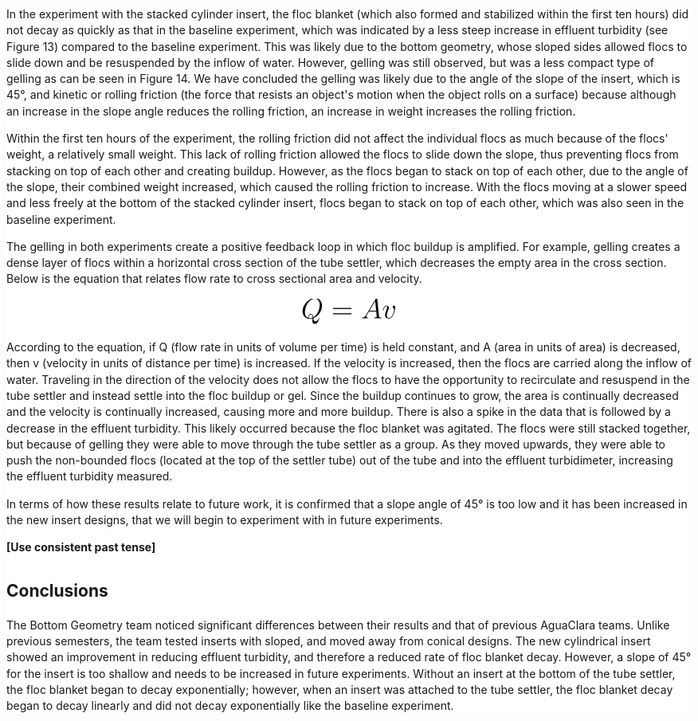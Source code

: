 In the experiment with the stacked cylinder insert, the floc blanket (which also formed and stabilized within the first ten hours) did not decay as quickly as that in the baseline experiment, which was indicated by a less steep increase in effluent turbidity (see Figure 13) compared to the baseline experiment. This was likely due to the bottom geometry, whose sloped sides allowed flocs to slide down and be resuspended by the inflow of water. However, gelling was still observed, but was a less compact type of gelling as can be seen in Figure 14. We have concluded the gelling was likely due to the angle of the slope of the insert, which is 45°, and kinetic or rolling friction (the force that resists an object's motion when the object rolls on a surface) because although an increase in the slope angle reduces the rolling friction, an increase in weight increases the rolling friction.

Within the first ten hours of the experiment, the rolling friction did not affect the individual flocs as much because of the flocs' weight, a relatively small weight. This lack of rolling friction allowed the flocs to slide down the slope, thus preventing flocs from stacking on top of each other and creating buildup. However, as the flocs began to stack on top of each other, due to the angle of the slope, their combined weight increased, which caused the rolling friction to increase. With the flocs moving at a slower speed and less freely at the bottom of the stacked cylinder insert, flocs began to stack on top of each other, which was also seen in the baseline experiment.

The gelling in both experiments create a positive feedback loop in which floc buildup is amplified. For example, gelling creates a dense layer of flocs within a horizontal cross section of the tube settler, which decreases the empty area in the cross section. Below is the equation that relates flow rate to cross sectional area and velocity.

<div style="text-align:center"><img src ="https://raw.githubusercontent.com/AguaClara/HRS-Bot-Geo/master/Images/q%3Dav.svg?sanitize=true" /></div>

According to the equation, if Q (flow rate in units of volume per time) is held constant, and A (area in units of area) is decreased, then v (velocity in units of distance per time) is increased. If the velocity is increased, then the flocs are carried along the inflow of water. Traveling in the direction of the velocity does not allow the flocs to have the opportunity to recirculate and resuspend in the tube settler and instead settle into the floc buildup or gel. Since the buildup continues to grow, the area is continually decreased and the velocity is continually increased, causing more and more buildup.
There is also a spike in the data that is followed by a decrease in the effluent turbidity. This likely occurred because the floc blanket was agitated. The flocs were still stacked together, but because of gelling they were able to move through the tube settler as a group. As they moved upwards, they were able to push the non-bounded flocs (located at the top of the settler tube) out of the tube and into the effluent turbidimeter, increasing the effluent turbidity measured.

In terms of how these results relate to future work, it is confirmed that a slope angle of 45° is too low and it has been increased in the new insert designs, that we will begin to experiment with in future experiments.

 **[Use consistent past tense]**

## Conclusions
The Bottom Geometry team noticed significant differences between their results and that of previous AguaClara teams. Unlike previous semesters, the team tested inserts with sloped, and moved away from conical designs. The new cylindrical insert showed an improvement in reducing effluent turbidity, and therefore a reduced rate of floc blanket decay. However, a slope of 45° for the insert is too shallow and needs to be increased in future experiments. Without an insert at the bottom of the tube settler, the floc blanket began to decay exponentially; however, when an insert was attached to the tube settler, the floc blanket decay began to decay linearly and did not decay exponentially like the baseline experiment.
